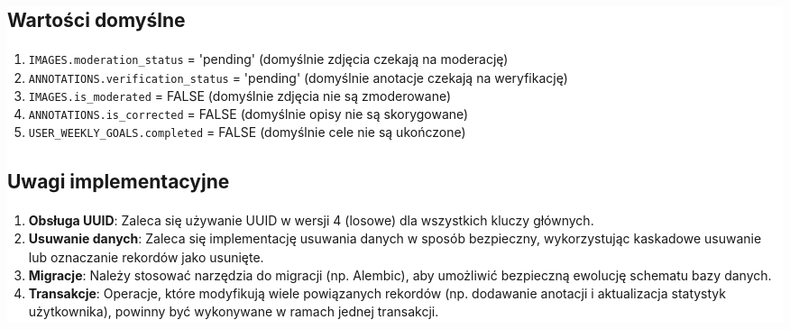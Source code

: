 ## Wartości domyślne

1. `IMAGES.moderation_status` = 'pending' (domyślnie zdjęcia czekają na moderację)
2. `ANNOTATIONS.verification_status` = 'pending' (domyślnie anotacje czekają na weryfikację)
3. `IMAGES.is_moderated` = FALSE (domyślnie zdjęcia nie są zmoderowane)
4. `ANNOTATIONS.is_corrected` = FALSE (domyślnie opisy nie są skorygowane)
5. `USER_WEEKLY_GOALS.completed` = FALSE (domyślnie cele nie są ukończone)

## Uwagi implementacyjne

1. **Obsługa UUID**: Zaleca się używanie UUID w wersji 4 (losowe) dla wszystkich kluczy głównych.
2. **Usuwanie danych**: Zaleca się implementację usuwania danych w sposób bezpieczny, wykorzystując kaskadowe usuwanie lub oznaczanie rekordów jako usunięte.
3. **Migracje**: Należy stosować narzędzia do migracji (np. Alembic), aby umożliwić bezpieczną ewolucję schematu bazy danych.
4. **Transakcje**: Operacje, które modyfikują wiele powiązanych rekordów (np. dodawanie anotacji i aktualizacja statystyk użytkownika), powinny być wykonywane w ramach jednej transakcji.
